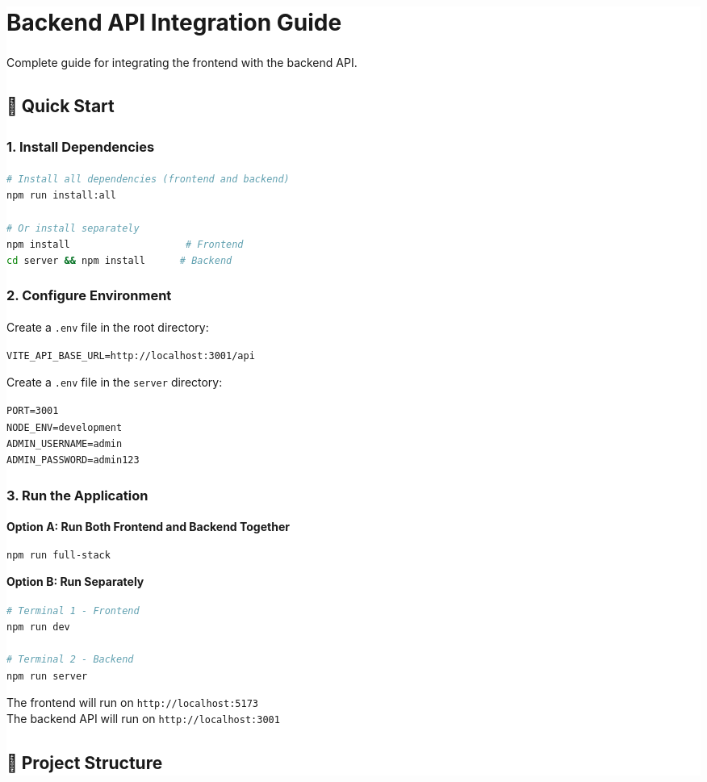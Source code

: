 # Backend API Integration Guide

Complete guide for integrating the frontend with the backend API.

## 🚀 Quick Start

### 1. Install Dependencies

```bash
# Install all dependencies (frontend and backend)
npm run install:all

# Or install separately
npm install                    # Frontend
cd server && npm install      # Backend
```

### 2. Configure Environment

Create a `.env` file in the root directory:

```env
VITE_API_BASE_URL=http://localhost:3001/api
```

Create a `.env` file in the `server` directory:

```env
PORT=3001
NODE_ENV=development
ADMIN_USERNAME=admin
ADMIN_PASSWORD=admin123
```

### 3. Run the Application

**Option A: Run Both Frontend and Backend Together**
```bash
npm run full-stack
```

**Option B: Run Separately**
```bash
# Terminal 1 - Frontend
npm run dev

# Terminal 2 - Backend
npm run server
```

The frontend will run on `http://localhost:5173`  
The backend API will run on `http://localhost:3001`

## 📁 Project Structure
